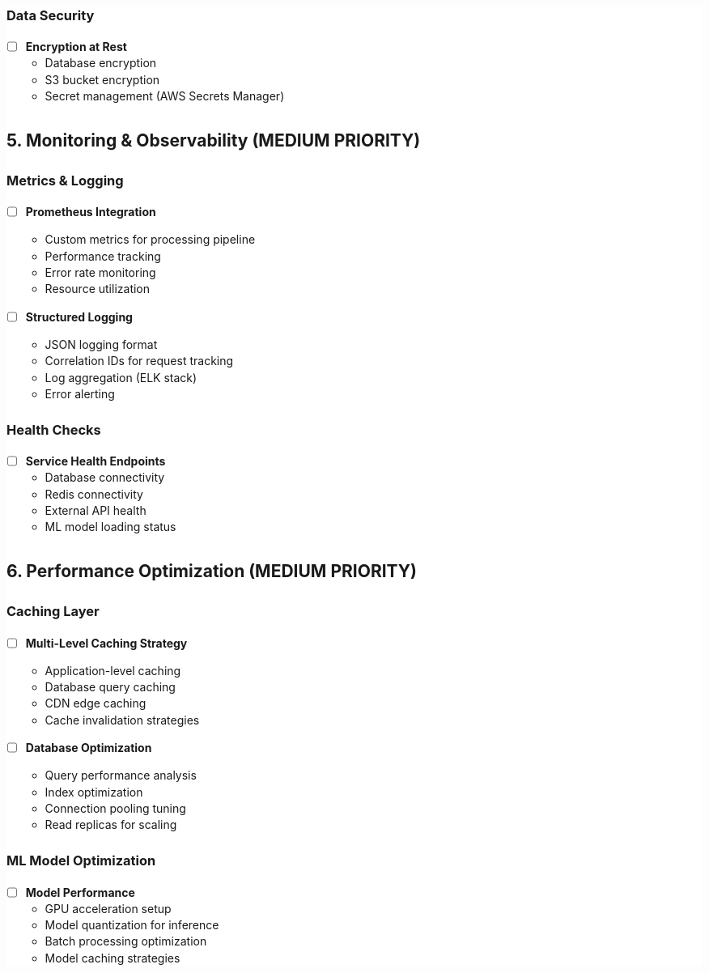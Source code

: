 ### Data Security
- [ ] **Encryption at Rest**
  - Database encryption
  - S3 bucket encryption
  - Secret management (AWS Secrets Manager)

## 5. Monitoring & Observability (MEDIUM PRIORITY)

### Metrics & Logging
- [ ] **Prometheus Integration**
  - Custom metrics for processing pipeline
  - Performance tracking
  - Error rate monitoring
  - Resource utilization

- [ ] **Structured Logging**
  - JSON logging format
  - Correlation IDs for request tracking
  - Log aggregation (ELK stack)
  - Error alerting

### Health Checks
- [ ] **Service Health Endpoints**
  - Database connectivity
  - Redis connectivity  
  - External API health
  - ML model loading status

## 6. Performance Optimization (MEDIUM PRIORITY)

### Caching Layer
- [ ] **Multi-Level Caching Strategy**
  - Application-level caching
  - Database query caching
  - CDN edge caching
  - Cache invalidation strategies

- [ ] **Database Optimization**
  - Query performance analysis
  - Index optimization
  - Connection pooling tuning
  - Read replicas for scaling

### ML Model Optimization
- [ ] **Model Performance**
  - GPU acceleration setup
  - Model quantization for inference
  - Batch processing optimization
  - Model caching strategies
